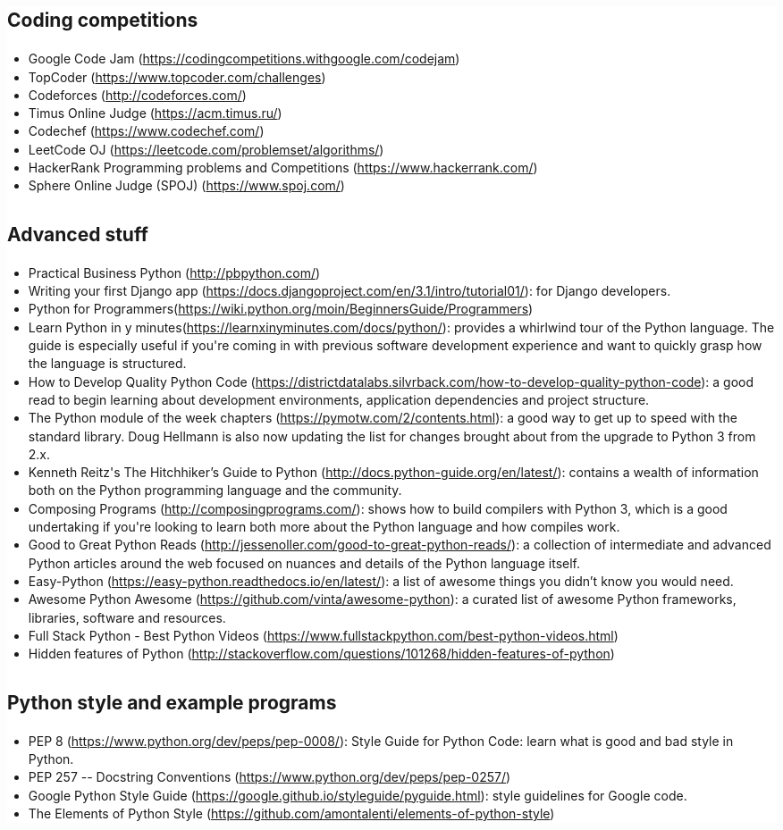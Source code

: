 ## Coding competitions
- Google Code Jam (<https://codingcompetitions.withgoogle.com/codejam>)
- TopCoder (<https://www.topcoder.com/challenges>)
- Codeforces (<http://codeforces.com/>)
- Timus Online Judge (<https://acm.timus.ru/>)
- Codechef (<https://www.codechef.com/>)
- LeetCode OJ (<https://leetcode.com/problemset/algorithms/>)
- HackerRank  Programming problems and Competitions (<https://www.hackerrank.com/>)
- Sphere Online Judge (SPOJ) (<https://www.spoj.com/>)


## Advanced stuff
- Practical Business Python (<http://pbpython.com/>)
- Writing your first Django app (<https://docs.djangoproject.com/en/3.1/intro/tutorial01/>): for Django developers.
- Python for Programmers(<https://wiki.python.org/moin/BeginnersGuide/Programmers>)
- Learn Python in y minutes(<https://learnxinyminutes.com/docs/python/>): provides a whirlwind tour of the Python language. The guide is especially useful if you're coming in with previous software development experience and want to quickly grasp how the language is structured.
- How to Develop Quality Python Code (<https://districtdatalabs.silvrback.com/how-to-develop-quality-python-code>): a good read to begin learning about development environments, application dependencies and project structure.
- The Python module of the week chapters (https://pymotw.com/2/contents.html): a good way to get up to speed with the standard library. Doug Hellmann is also now updating the list for changes brought about from the upgrade to Python 3 from 2.x.
- Kenneth Reitz's The Hitchhiker’s Guide to Python (<http://docs.python-guide.org/en/latest/>): contains a wealth of information both on the Python programming language and the community.
- Composing Programs (<http://composingprograms.com/>): shows how to build compilers with Python 3, which is a good undertaking if you're looking to learn both more about the Python language and how compiles work.
- Good to Great Python Reads (<http://jessenoller.com/good-to-great-python-reads/>): a collection of intermediate and advanced Python articles around the web focused on nuances and details of the Python language itself.
- Easy-Python (<https://easy-python.readthedocs.io/en/latest/>): a list of awesome things you didn’t know you would need.
- Awesome Python Awesome (<https://github.com/vinta/awesome-python>): a curated list of awesome Python frameworks, libraries, software and resources.
- Full Stack Python - Best Python Videos (<https://www.fullstackpython.com/best-python-videos.html>)
- Hidden features of Python (<http://stackoverflow.com/questions/101268/hidden-features-of-python>)


## Python style and example programs
- PEP 8 (<https://www.python.org/dev/peps/pep-0008/>): Style Guide for Python Code: learn what is good and bad style in Python.
- PEP 257 -- Docstring Conventions (<https://www.python.org/dev/peps/pep-0257/>)
- Google Python Style Guide (<https://google.github.io/styleguide/pyguide.html>): style guidelines for Google code.
- The Elements of Python Style (<https://github.com/amontalenti/elements-of-python-style>)
